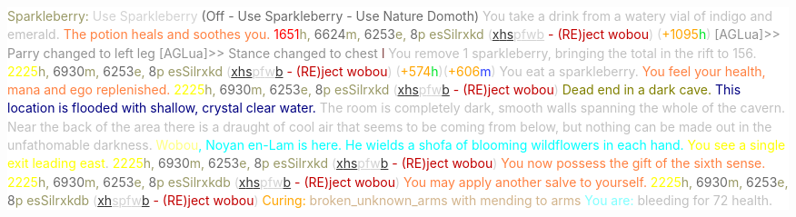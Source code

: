 </font><font color="#999966">          Sparkleberry: </font><font color="#D2D2D2">Use Sparkleberry</font><font color="#696969">   (Off - Use Sparkleberry - Use Nature
 Domoth)
</font><font color="#C0C0C0">You take a drink from a watery vial of indigo and emerald.
</font><font color="#FF8040">The potion heals and soothes you.
</font><font color="#FF0000">1651</font><font color="#999966">h, </font><font color="#696969">6624</font><font color="#999966">m, </font><font color="#696969">6253</font><font color="#999966">e, </font><font color="#696969">8</font><font color="#999966">p esSilrxkd</font><font color="#D2D2D2"> (</font><font color="#333333"><u>x</u><u>h</u><u>s</u></font><font color="#D2D2D2"><u>p</u><u>f</u><u>w</u><u>b</u></font><font color="#C20000"> - (RE)ject wobou</font><font color="#D2D2D2">) (</font><font color="#FFA500">+1095</font><font color="#00E52B">h</font><font color="#D2D2D2">)
</font><font color="#929292">  [AGLua]>> Parry changed to left leg
  [AGLua]>> Stance changed to chest
</font><font color="#804040">l
</font><font color="#C0C0C0">You remove 1 sparkleberry, bringing the total in the rift to 156.
</font><font color="#FFFF00">2225</font><font color="#999966">h, </font><font color="#696969">6930</font><font color="#999966">m, </font><font color="#696969">6253</font><font color="#999966">e, </font><font color="#696969">8</font><font color="#999966">p esSilrxkd</font><font color="#D2D2D2"> (</font><font color="#333333"><u>x</u><u>h</u><u>s</u></font><font color="#D2D2D2"><u>p</u><u>f</u><u>w</u></font><font color="#333333"><u>b</u></font><font color="#C20000"> - (RE)ject wobou</font><font color="#D2D2D2">) (</font><font color="#FFA500">+574</font><font color="#00E52B">h</font><font color="#D2D2D2">)(</font><font color="#FFA500">+606</font><font color="#293DFF">m</font><font color="#D2D2D2">)
</font><font color="#C0C0C0">You eat a sparkleberry.
</font><font color="#FF8040">You feel your health, mana and ego replenished.
</font><font color="#FFFF00">2225</font><font color="#999966">h, </font><font color="#696969">6930</font><font color="#999966">m, </font><font color="#696969">6253</font><font color="#999966">e, </font><font color="#696969">8</font><font color="#999966">p esSilrxkd</font><font color="#D2D2D2"> (</font><font color="#333333"><u>x</u><u>h</u><u>s</u></font><font color="#D2D2D2"><u>p</u><u>f</u><u>w</u></font><font color="#333333"><u>b</u></font><font color="#C20000"> - (RE)ject wobou</font><font color="#D2D2D2">) 
</font><font color="#808000">Dead end in a dark cave.
</font><font color="#000080">This location is flooded with shallow, crystal clear water.</font><font color="#C0C0C0"> The room is
 completely dark, smooth walls spanning the whole of the cavern. Near the back
 of the area there is a draught of cool air that seems to be coming from below,
 but nothing can be made out in the unfathomable darkness.</font><font color="#00FFFF"> </font><font color="#FFFF80">Wobou</font><font color="#00FFFF">, Noyan en-Lam
 is here. He wields a shofa of blooming wildflowers in each hand.
</font><font color="#FFFF00">You see a single exit leading east</font><font color="#C0C0C0">.
</font><font color="#FFFF00">2225</font><font color="#999966">h, </font><font color="#696969">6930</font><font color="#999966">m, </font><font color="#696969">6253</font><font color="#999966">e, </font><font color="#696969">8</font><font color="#999966">p esSilrxkd</font><font color="#D2D2D2"> (</font><font color="#333333"><u>x</u><u>h</u><u>s</u></font><font color="#D2D2D2"><u>p</u><u>f</u><u>w</u></font><font color="#333333"><u>b</u></font><font color="#C20000"> - (RE)ject wobou</font><font color="#D2D2D2">) 
</font><font color="#FF8040">You now possess the gift of the sixth sense.
</font><font color="#FFFF00">2225</font><font color="#999966">h, </font><font color="#696969">6930</font><font color="#999966">m, </font><font color="#696969">6253</font><font color="#999966">e, </font><font color="#696969">8</font><font color="#999966">p esSilrxkdb</font><font color="#D2D2D2"> (</font><font color="#333333"><u>x</u><u>h</u><u>s</u></font><font color="#D2D2D2"><u>p</u><u>f</u><u>w</u></font><font color="#333333"><u>b</u></font><font color="#C20000"> - (RE)ject wobou</font><font color="#D2D2D2">) 
</font><font color="#FF8040">You may apply another salve to yourself.
</font><font color="#FFFF00">2225</font><font color="#999966">h, </font><font color="#696969">6930</font><font color="#999966">m, </font><font color="#696969">6253</font><font color="#999966">e, </font><font color="#696969">8</font><font color="#999966">p esSilrxkdb</font><font color="#D2D2D2"> (</font><font color="#333333"><u>x</u><u>h</u></font><font color="#D2D2D2"><u>s</u><u>p</u><u>f</u><u>w</u></font><font color="#333333"><u>b</u></font><font color="#C20000"> - (RE)ject wobou</font><font color="#D2D2D2">) 
</font><font color="#FFA500">Curing: </font><font color="#D2B48C">broken_unknown_arms with mending to arms
</font><font color="#80FFFF">You are:
</font><font color="#C0C0C0">bleeding for 72 health.